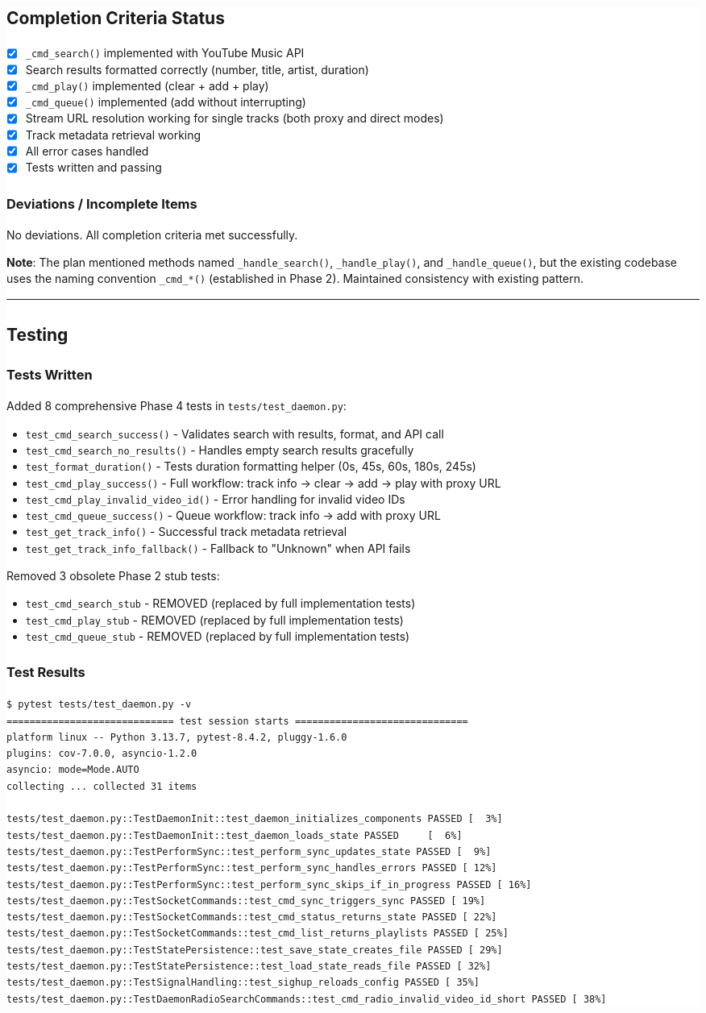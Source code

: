 
## Completion Criteria Status

- [x] `_cmd_search()` implemented with YouTube Music API
- [x] Search results formatted correctly (number, title, artist, duration)
- [x] `_cmd_play()` implemented (clear + add + play)
- [x] `_cmd_queue()` implemented (add without interrupting)
- [x] Stream URL resolution working for single tracks (both proxy and direct modes)
- [x] Track metadata retrieval working
- [x] All error cases handled
- [x] Tests written and passing

### Deviations / Incomplete Items

No deviations. All completion criteria met successfully.

**Note**: The plan mentioned methods named `_handle_search()`, `_handle_play()`, and `_handle_queue()`, but the existing codebase uses the naming convention `_cmd_*()` (established in Phase 2). Maintained consistency with existing pattern.

---

## Testing

### Tests Written

Added 8 comprehensive Phase 4 tests in `tests/test_daemon.py`:
- `test_cmd_search_success()` - Validates search with results, format, and API call
- `test_cmd_search_no_results()` - Handles empty search results gracefully
- `test_format_duration()` - Tests duration formatting helper (0s, 45s, 60s, 180s, 245s)
- `test_cmd_play_success()` - Full workflow: track info → clear → add → play with proxy URL
- `test_cmd_play_invalid_video_id()` - Error handling for invalid video IDs
- `test_cmd_queue_success()` - Queue workflow: track info → add with proxy URL
- `test_get_track_info()` - Successful track metadata retrieval
- `test_get_track_info_fallback()` - Fallback to "Unknown" when API fails

Removed 3 obsolete Phase 2 stub tests:
- `test_cmd_search_stub` - REMOVED (replaced by full implementation tests)
- `test_cmd_play_stub` - REMOVED (replaced by full implementation tests)
- `test_cmd_queue_stub` - REMOVED (replaced by full implementation tests)

### Test Results

```
$ pytest tests/test_daemon.py -v
============================= test session starts ==============================
platform linux -- Python 3.13.7, pytest-8.4.2, pluggy-1.6.0
plugins: cov-7.0.0, asyncio-1.2.0
asyncio: mode=Mode.AUTO
collecting ... collected 31 items

tests/test_daemon.py::TestDaemonInit::test_daemon_initializes_components PASSED [  3%]
tests/test_daemon.py::TestDaemonInit::test_daemon_loads_state PASSED     [  6%]
tests/test_daemon.py::TestPerformSync::test_perform_sync_updates_state PASSED [  9%]
tests/test_daemon.py::TestPerformSync::test_perform_sync_handles_errors PASSED [ 12%]
tests/test_daemon.py::TestPerformSync::test_perform_sync_skips_if_in_progress PASSED [ 16%]
tests/test_daemon.py::TestSocketCommands::test_cmd_sync_triggers_sync PASSED [ 19%]
tests/test_daemon.py::TestSocketCommands::test_cmd_status_returns_state PASSED [ 22%]
tests/test_daemon.py::TestSocketCommands::test_cmd_list_returns_playlists PASSED [ 25%]
tests/test_daemon.py::TestStatePersistence::test_save_state_creates_file PASSED [ 29%]
tests/test_daemon.py::TestStatePersistence::test_load_state_reads_file PASSED [ 32%]
tests/test_daemon.py::TestSignalHandling::test_sighup_reloads_config PASSED [ 35%]
tests/test_daemon.py::TestDaemonRadioSearchCommands::test_cmd_radio_invalid_video_id_short PASSED [ 38%]
```